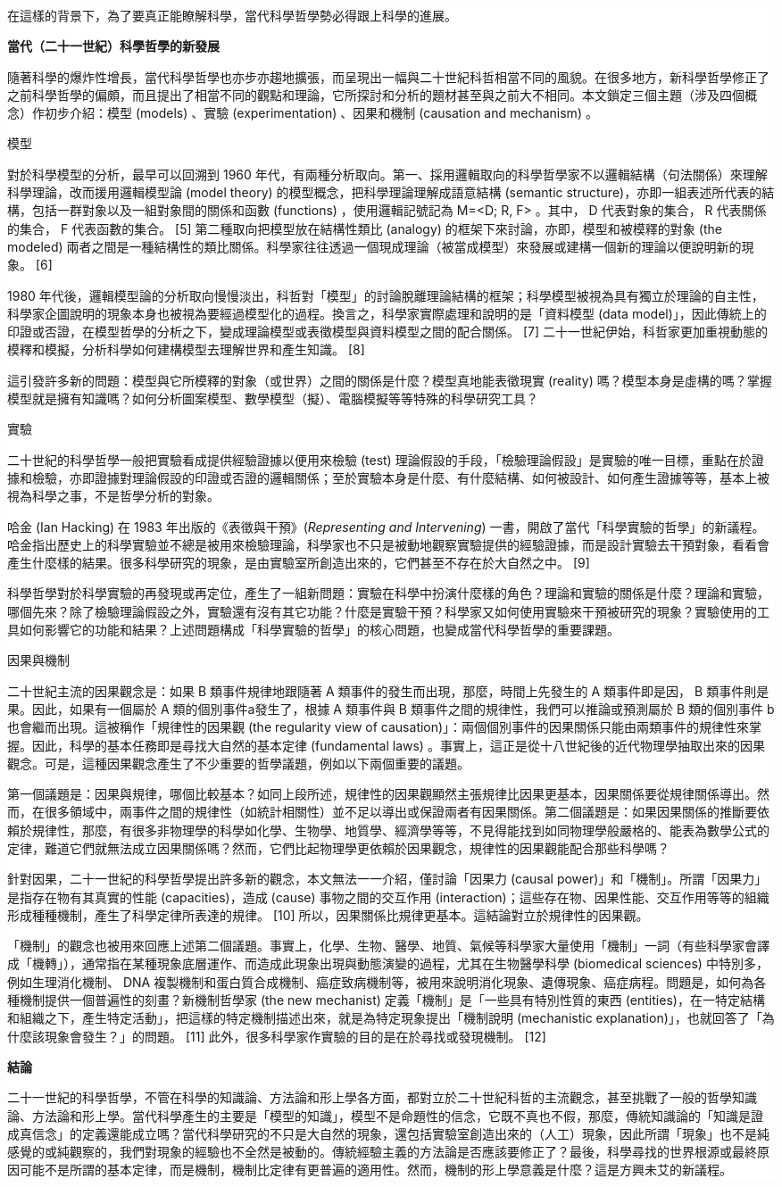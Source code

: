 在這樣的背景下，為了要真正能瞭解科學，當代科學哲學勢必得跟上科學的進展。

**當代（二十一世紀）科學哲學的新發展**

隨著科學的爆炸性增長，當代科學哲學也亦步亦趨地擴張，而呈現出一幅與二十世紀科哲相當不同的風貌。在很多地方，新科學哲學修正了之前科學哲學的偏頗，而且提出了相當不同的觀點和理論，它所探討和分析的題材甚至與之前大不相同。本文鎖定三個主題（涉及四個概念）作初步介紹：模型 (models) 、實驗 (experimentation) 、因果和機制 (causation and mechanism) 。

模型

對於科學模型的分析，最早可以回溯到 1960 年代，有兩種分析取向。第一、採用邏輯取向的科學哲學家不以邏輯結構（句法關係）來理解科學理論，改而援用邏輯模型論 (model theory) 的模型概念，把科學理論理解成語意結構 (semantic structure)，亦即一組表述所代表的結構，包括一群對象以及一組對象間的關係和函數 (functions) ，使用邏輯記號記為 M=<D; R, F> 。其中， D 代表對象的集合， R 代表關係的集合， F 代表函數的集合。 \[5\] 第二種取向把模型放在結構性類比 (analogy) 的框架下來討論，亦即，模型和被模釋的對象 (the modeled) 兩者之間是一種結構性的類比關係。科學家往往透過一個現成理論（被當成模型）來發展或建構一個新的理論以便說明新的現象。 \[6\]

1980 年代後，邏輯模型論的分析取向慢慢淡出，科哲對「模型」的討論脫離理論結構的框架；科學模型被視為具有獨立於理論的自主性，科學家企圖說明的現象本身也被視為要經過模型化的過程。換言之，科學家實際處理和說明的是「資料模型 (data model)」，因此傳統上的印證或否證，在模型哲學的分析之下，變成理論模型或表徵模型與資料模型之間的配合關係。 \[7\] 二十一世紀伊始，科哲家更加重視動態的模釋和模擬，分析科學如何建構模型去理解世界和產生知識。 \[8\]

這引發許多新的問題：模型與它所模釋的對象（或世界）之間的關係是什麼？模型真地能表徵現實 (reality) 嗎？模型本身是虛構的嗎？掌握模型就是擁有知識嗎？如何分析圖案模型、數學模型（擬）、電腦模擬等等特殊的科學研究工具？

實驗

二十世紀的科學哲學一般把實驗看成提供經驗證據以便用來檢驗 (test) 理論假設的手段，「檢驗理論假設」是實驗的唯一目標，重點在於證據和檢驗，亦即證據對理論假設的印證或否證的邏輯關係；至於實驗本身是什麼、有什麼結構、如何被設計、如何產生證據等等，基本上被視為科學之事，不是哲學分析的對象。

哈金 (Ian Hacking) 在 1983 年出版的《表徵與干預》(_Representing and Intervening_) 一書，開啟了當代「科學實驗的哲學」的新議程。哈金指出歷史上的科學實驗並不總是被用來檢驗理論，科學家也不只是被動地觀察實驗提供的經驗證據，而是設計實驗去干預對象，看看會產生什麼樣的結果。很多科學研究的現象，是由實驗室所創造出來的，它們甚至不存在於大自然之中。 \[9\] 

科學哲學對於科學實驗的再發現或再定位，產生了一組新問題：實驗在科學中扮演什麼樣的角色？理論和實驗的關係是什麼？理論和實驗，哪個先來？除了檢驗理論假設之外，實驗還有沒有其它功能？什麼是實驗干預？科學家又如何使用實驗來干預被研究的現象？實驗使用的工具如何影響它的功能和結果？上述問題構成「科學實驗的哲學」的核心問題，也變成當代科學哲學的重要課題。

因果與機制

二十世紀主流的因果觀念是：如果 B 類事件規律地跟隨著 A 類事件的發生而出現，那麼，時間上先發生的 A 類事件即是因， B 類事件則是果。因此，如果有一個屬於 A 類的個別事件a發生了，根據 A 類事件與 B 類事件之間的規律性，我們可以推論或預測屬於 B 類的個別事件 b 也會繼而出現。這被稱作「規律性的因果觀 (the regularity view of causation)」：兩個個別事件的因果關係只能由兩類事件的規律性來掌握。因此，科學的基本任務即是尋找大自然的基本定律 (fundamental laws) 。事實上，這正是從十八世紀後的近代物理學抽取出來的因果觀念。可是，這種因果觀念產生了不少重要的哲學議題，例如以下兩個重要的議題。

第一個議題是：因果與規律，哪個比較基本？如同上段所述，規律性的因果觀顯然主張規律比因果更基本，因果關係要從規律關係導出。然而，在很多領域中，兩事件之間的規律性（如統計相關性）並不足以導出或保證兩者有因果關係。第二個議題是：如果因果關係的推斷要依賴於規律性，那麼，有很多非物理學的科學如化學、生物學、地質學、經濟學等等，不見得能找到如同物理學般嚴格的、能表為數學公式的定律，難道它們就無法成立因果關係嗎？然而，它們比起物理學更依賴於因果觀念，規律性的因果觀能配合那些科學嗎？

針對因果，二十一世紀的科學哲學提出許多新的觀念，本文無法一一介紹，僅討論「因果力 (causal power)」和「機制」。所謂「因果力」是指存在物有其真實的性能 (capacities)，造成 (cause) 事物之間的交互作用 (interaction)；這些存在物、因果性能、交互作用等等的組織形成種種機制，產生了科學定律所表達的規律。 \[10\] 所以，因果關係比規律更基本。這結論對立於規律性的因果觀。

「機制」的觀念也被用來回應上述第二個議題。事實上，化學、生物、醫學、地質、氣候等科學家大量使用「機制」一詞（有些科學家會譯成「機轉」），通常指在某種現象底層運作、而造成此現象出現與動態演變的過程，尤其在生物醫學科學 (biomedical sciences) 中特別多，例如生理消化機制、 DNA 複製機制和蛋白質合成機制、癌症致病機制等，被用來說明消化現象、遺傳現象、癌症病程。問題是，如何為各種機制提供一個普遍性的刻畫？新機制哲學家 (the new mechanist) 定義「機制」是「一些具有特別性質的東西 (entities)，在一特定結構和組織之下，產生特定活動」，把這樣的特定機制描述出來，就是為特定現象提出「機制說明 (mechanistic explanation)」，也就回答了「為什麼該現象會發生？」的問題。 \[11\] 此外，很多科學家作實驗的目的是在於尋找或發現機制。 \[12\]

**結論**

二十一世紀的科學哲學，不管在科學的知識論、方法論和形上學各方面，都對立於二十世紀科哲的主流觀念，甚至挑戰了一般的哲學知識論、方法論和形上學。當代科學產生的主要是「模型的知識」，模型不是命題性的信念，它既不真也不假，那麼，傳統知識論的「知識是證成真信念」的定義還能成立嗎？當代科學研究的不只是大自然的現象，還包括實驗室創造出來的（人工）現象，因此所謂「現象」也不是純感覺的或純觀察的，我們對現象的經驗也不全然是被動的。傳統經驗主義的方法論是否應該要修正了？最後，科學尋找的世界根源或最終原因可能不是所謂的基本定律，而是機制，機制比定律有更普遍的適用性。然而，機制的形上學意義是什麼？這是方興未艾的新議程。
